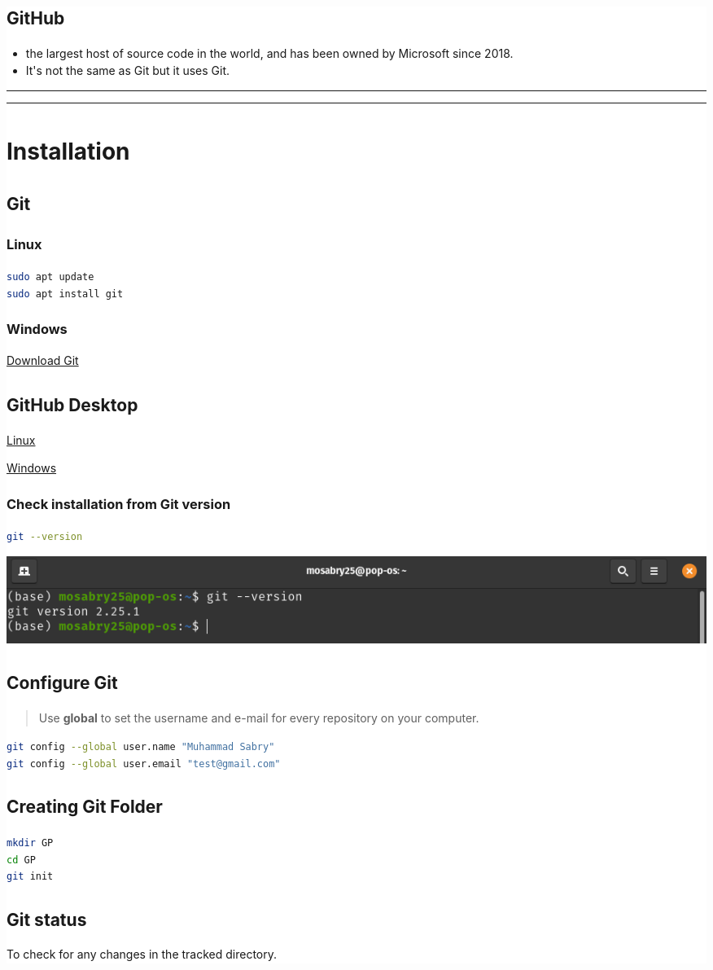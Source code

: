 ## GitHub
* the largest host of source code in the world, and has been owned by Microsoft since 2018.
* It's not the same as Git but it uses Git.
---
---
# Installation
## Git
### Linux
```Bash
sudo apt update
sudo apt install git
```
### Windows
[Download Git](https://git-scm.com/)

## GitHub Desktop
[Linux](https://gist.github.com/berkorbay/6feda478a00b0432d13f1fc0a50467f1)

[Windows](https://desktop.github.com/)

### Check installation from Git version
```Bash
git --version
```
![Terminal](pics/4.png)

## Configure Git
> Use **global** to set the username and e-mail for every repository on your computer.

```Bash
git config --global user.name "Muhammad Sabry"
git config --global user.email "test@gmail.com"
```

## Creating Git Folder
```Bash
mkdir GP
cd GP
git init
```
## Git status
To check for any changes in the tracked directory.

